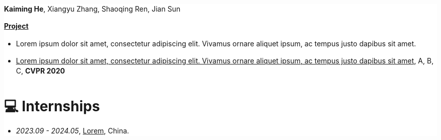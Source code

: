 **Kaiming He**, Xiangyu Zhang, Shaoqing Ren, Jian Sun

[**Project**](https://scholar.google.com/citations?view_op=view_citation&hl=zh-CN&user=DhtAFkwAAAAJ&citation_for_view=DhtAFkwAAAAJ:ALROH1vI_8AC) <strong><span class='show_paper_citations' data='DhtAFkwAAAAJ:ALROH1vI_8AC'></span></strong>
- Lorem ipsum dolor sit amet, consectetur adipiscing elit. Vivamus ornare aliquet ipsum, ac tempus justo dapibus sit amet. 
</div>
</div>

- [Lorem ipsum dolor sit amet, consectetur adipiscing elit. Vivamus ornare aliquet ipsum, ac tempus justo dapibus sit amet](https://github.com), A, B, C, **CVPR 2020**

# 💻 Internships
- *2023.09 - 2024.05*, [Lorem](https://github.com/), China.

